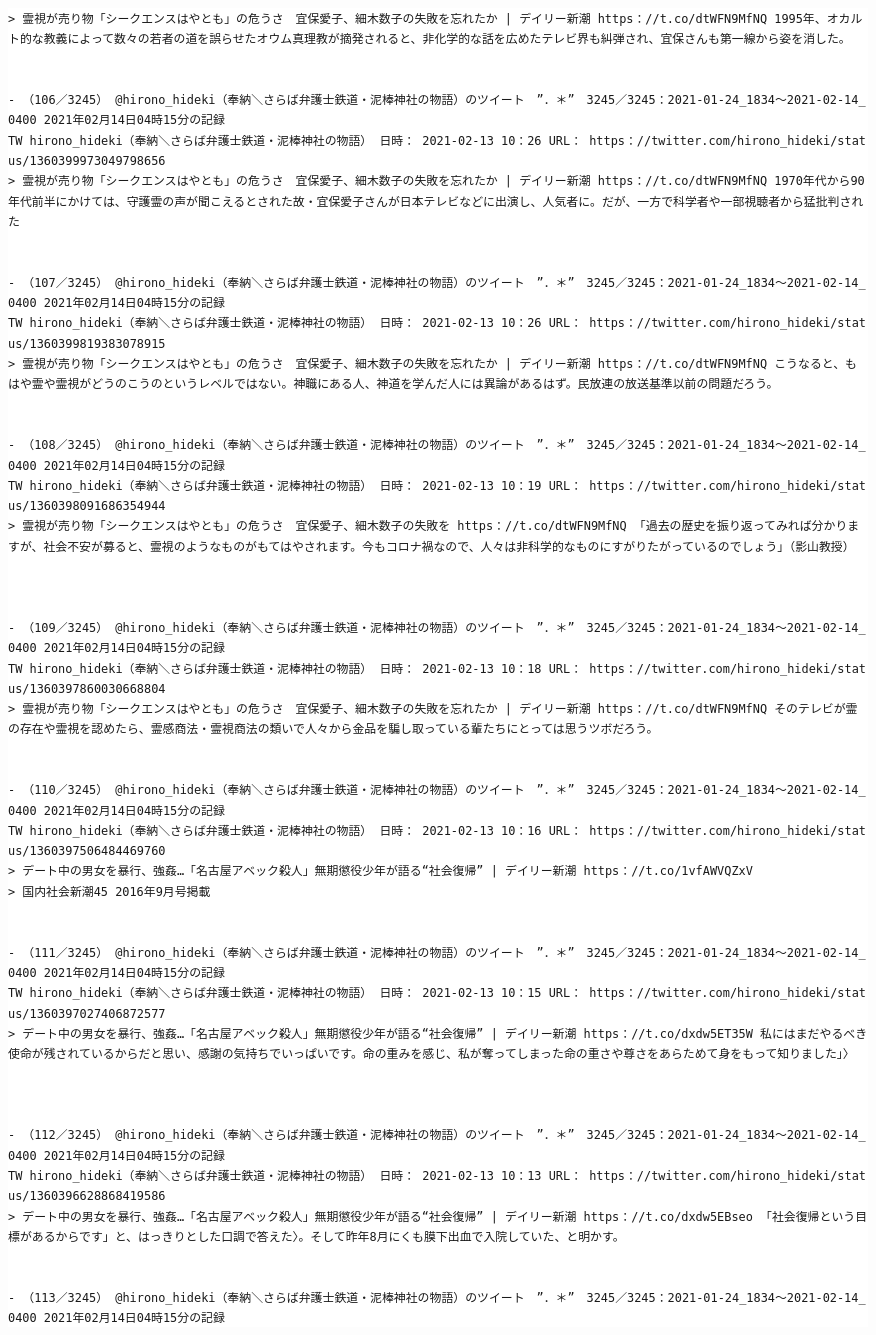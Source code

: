 ```
> 霊視が売り物「シークエンスはやとも」の危うさ　宜保愛子、細木数子の失敗を忘れたか | デイリー新潮 https：//t.co/dtWFN9MfNQ 1995年、オカルト的な教義によって数々の若者の道を誤らせたオウム真理教が摘発されると、非化学的な話を広めたテレビ界も糾弾され、宜保さんも第一線から姿を消した。  
 
 
- （106／3245） @hirono_hideki（奉納＼さらば弁護士鉄道・泥棒神社の物語）のツイート　”．＊”　3245／3245：2021-01-24_1834〜2021-02-14_0400 2021年02月14日04時15分の記録  
TW hirono_hideki（奉納＼さらば弁護士鉄道・泥棒神社の物語） 日時： 2021-02-13 10：26 URL： https：//twitter.com/hirono_hideki/status/1360399973049798656  
> 霊視が売り物「シークエンスはやとも」の危うさ　宜保愛子、細木数子の失敗を忘れたか | デイリー新潮 https：//t.co/dtWFN9MfNQ 1970年代から90年代前半にかけては、守護霊の声が聞こえるとされた故・宜保愛子さんが日本テレビなどに出演し、人気者に。だが、一方で科学者や一部視聴者から猛批判された  
 
 
- （107／3245） @hirono_hideki（奉納＼さらば弁護士鉄道・泥棒神社の物語）のツイート　”．＊”　3245／3245：2021-01-24_1834〜2021-02-14_0400 2021年02月14日04時15分の記録  
TW hirono_hideki（奉納＼さらば弁護士鉄道・泥棒神社の物語） 日時： 2021-02-13 10：26 URL： https：//twitter.com/hirono_hideki/status/1360399819383078915  
> 霊視が売り物「シークエンスはやとも」の危うさ　宜保愛子、細木数子の失敗を忘れたか | デイリー新潮 https：//t.co/dtWFN9MfNQ こうなると、もはや霊や霊視がどうのこうのというレベルではない。神職にある人、神道を学んだ人には異論があるはず。民放連の放送基準以前の問題だろう。  
 
 
- （108／3245） @hirono_hideki（奉納＼さらば弁護士鉄道・泥棒神社の物語）のツイート　”．＊”　3245／3245：2021-01-24_1834〜2021-02-14_0400 2021年02月14日04時15分の記録  
TW hirono_hideki（奉納＼さらば弁護士鉄道・泥棒神社の物語） 日時： 2021-02-13 10：19 URL： https：//twitter.com/hirono_hideki/status/1360398091686354944  
> 霊視が売り物「シークエンスはやとも」の危うさ　宜保愛子、細木数子の失敗を https：//t.co/dtWFN9MfNQ 「過去の歴史を振り返ってみれば分かりますが、社会不安が募ると、霊視のようなものがもてはやされます。今もコロナ禍なので、人々は非科学的なものにすがりたがっているのでしょう」（影山教授）  
 
 
- （109／3245） @hirono_hideki（奉納＼さらば弁護士鉄道・泥棒神社の物語）のツイート　”．＊”　3245／3245：2021-01-24_1834〜2021-02-14_0400 2021年02月14日04時15分の記録  
TW hirono_hideki（奉納＼さらば弁護士鉄道・泥棒神社の物語） 日時： 2021-02-13 10：18 URL： https：//twitter.com/hirono_hideki/status/1360397860030668804  
> 霊視が売り物「シークエンスはやとも」の危うさ　宜保愛子、細木数子の失敗を忘れたか | デイリー新潮 https：//t.co/dtWFN9MfNQ そのテレビが霊の存在や霊視を認めたら、霊感商法・霊視商法の類いで人々から金品を騙し取っている輩たちにとっては思うツボだろう。  
 
 
- （110／3245） @hirono_hideki（奉納＼さらば弁護士鉄道・泥棒神社の物語）のツイート　”．＊”　3245／3245：2021-01-24_1834〜2021-02-14_0400 2021年02月14日04時15分の記録  
TW hirono_hideki（奉納＼さらば弁護士鉄道・泥棒神社の物語） 日時： 2021-02-13 10：16 URL： https：//twitter.com/hirono_hideki/status/1360397506484469760  
> デート中の男女を暴行、強姦…「名古屋アベック殺人」無期懲役少年が語る“社会復帰” | デイリー新潮 https：//t.co/1vfAWVQZxV  
> 国内社会新潮45 2016年9月号掲載  
 
 
- （111／3245） @hirono_hideki（奉納＼さらば弁護士鉄道・泥棒神社の物語）のツイート　”．＊”　3245／3245：2021-01-24_1834〜2021-02-14_0400 2021年02月14日04時15分の記録  
TW hirono_hideki（奉納＼さらば弁護士鉄道・泥棒神社の物語） 日時： 2021-02-13 10：15 URL： https：//twitter.com/hirono_hideki/status/1360397027406872577  
> デート中の男女を暴行、強姦…「名古屋アベック殺人」無期懲役少年が語る“社会復帰” | デイリー新潮 https：//t.co/dxdw5ET35W 私にはまだやるべき使命が残されているからだと思い、感謝の気持ちでいっぱいです。命の重みを感じ、私が奪ってしまった命の重さや尊さをあらためて身をもって知りました」〉  
 
 
- （112／3245） @hirono_hideki（奉納＼さらば弁護士鉄道・泥棒神社の物語）のツイート　”．＊”　3245／3245：2021-01-24_1834〜2021-02-14_0400 2021年02月14日04時15分の記録  
TW hirono_hideki（奉納＼さらば弁護士鉄道・泥棒神社の物語） 日時： 2021-02-13 10：13 URL： https：//twitter.com/hirono_hideki/status/1360396628868419586  
> デート中の男女を暴行、強姦…「名古屋アベック殺人」無期懲役少年が語る“社会復帰” | デイリー新潮 https：//t.co/dxdw5EBseo 「社会復帰という目標があるからです」と、はっきりとした口調で答えた〉。そして昨年8月にくも膜下出血で入院していた、と明かす。  
 
 
- （113／3245） @hirono_hideki（奉納＼さらば弁護士鉄道・泥棒神社の物語）のツイート　”．＊”　3245／3245：2021-01-24_1834〜2021-02-14_0400 2021年02月14日04時15分の記録  
```